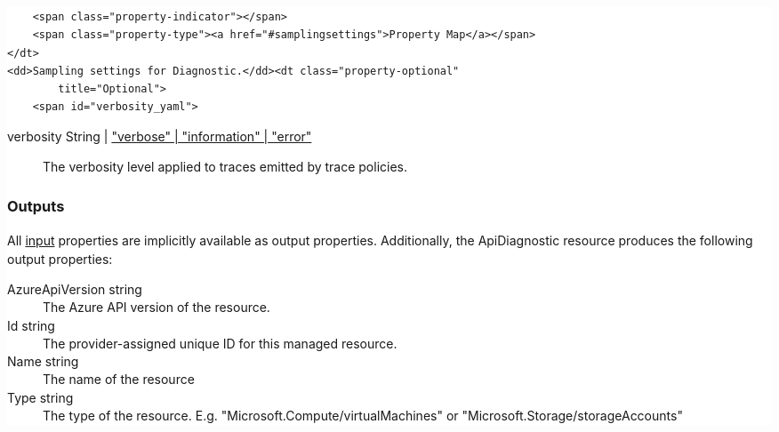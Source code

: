         <span class="property-indicator"></span>
        <span class="property-type"><a href="#samplingsettings">Property Map</a></span>
    </dt>
    <dd>Sampling settings for Diagnostic.</dd><dt class="property-optional"
            title="Optional">
        <span id="verbosity_yaml">
<a data-swiftype-name="resource-property" data-swiftype-type="text" href="#verbosity_yaml" style="color: inherit; text-decoration: inherit;">verbosity</a>
</span>
        <span class="property-indicator"></span>
        <span class="property-type">String | <a href="#verbosity">&#34;verbose&#34; | &#34;information&#34; | &#34;error&#34;</a></span>
    </dt>
    <dd>The verbosity level applied to traces emitted by trace policies.</dd></dl>
</pulumi-choosable>
</div>


### Outputs

All [input](#inputs) properties are implicitly available as output properties. Additionally, the ApiDiagnostic resource produces the following output properties:



<div>
<pulumi-choosable type="language" values="csharp">
<dl class="resources-properties"><dt class="property-"
            title="">
        <span id="azureapiversion_csharp">
<a data-swiftype-name="resource-property" data-swiftype-type="text" href="#azureapiversion_csharp" style="color: inherit; text-decoration: inherit;">Azure<wbr>Api<wbr>Version</a>
</span>
        <span class="property-indicator"></span>
        <span class="property-type">string</span>
    </dt>
    <dd>The Azure API version of the resource.</dd><dt class="property-"
            title="">
        <span id="id_csharp">
<a data-swiftype-name="resource-property" data-swiftype-type="text" href="#id_csharp" style="color: inherit; text-decoration: inherit;">Id</a>
</span>
        <span class="property-indicator"></span>
        <span class="property-type">string</span>
    </dt>
    <dd>The provider-assigned unique ID for this managed resource.</dd><dt class="property-"
            title="">
        <span id="name_csharp">
<a data-swiftype-name="resource-property" data-swiftype-type="text" href="#name_csharp" style="color: inherit; text-decoration: inherit;">Name</a>
</span>
        <span class="property-indicator"></span>
        <span class="property-type">string</span>
    </dt>
    <dd>The name of the resource</dd><dt class="property-"
            title="">
        <span id="type_csharp">
<a data-swiftype-name="resource-property" data-swiftype-type="text" href="#type_csharp" style="color: inherit; text-decoration: inherit;">Type</a>
</span>
        <span class="property-indicator"></span>
        <span class="property-type">string</span>
    </dt>
    <dd>The type of the resource. E.g. &quot;Microsoft.Compute/virtualMachines&quot; or &quot;Microsoft.Storage/storageAccounts&quot;</dd></dl>
</pulumi-choosable>